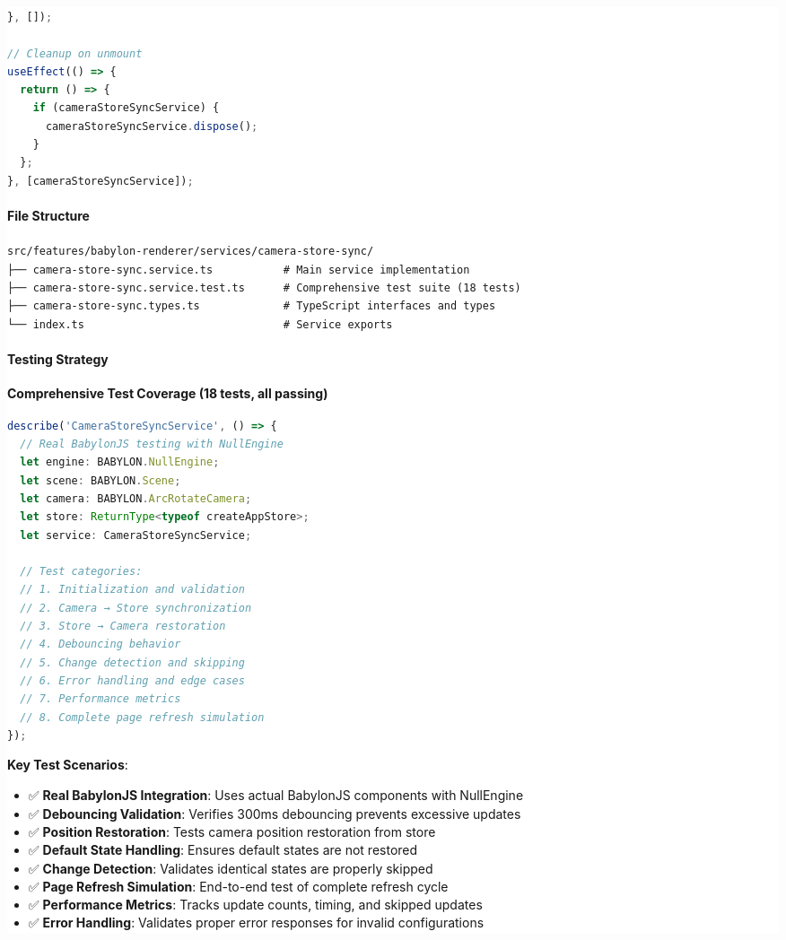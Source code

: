 ```typescript
}, []);

// Cleanup on unmount
useEffect(() => {
  return () => {
    if (cameraStoreSyncService) {
      cameraStoreSyncService.dispose();
    }
  };
}, [cameraStoreSyncService]);
```

#### **File Structure**

```
src/features/babylon-renderer/services/camera-store-sync/
├── camera-store-sync.service.ts           # Main service implementation
├── camera-store-sync.service.test.ts      # Comprehensive test suite (18 tests)
├── camera-store-sync.types.ts             # TypeScript interfaces and types
└── index.ts                               # Service exports
```

#### **Testing Strategy**

**Comprehensive Test Coverage (18 tests, all passing)**

```typescript
describe('CameraStoreSyncService', () => {
  // Real BabylonJS testing with NullEngine
  let engine: BABYLON.NullEngine;
  let scene: BABYLON.Scene;
  let camera: BABYLON.ArcRotateCamera;
  let store: ReturnType<typeof createAppStore>;
  let service: CameraStoreSyncService;

  // Test categories:
  // 1. Initialization and validation
  // 2. Camera → Store synchronization
  // 3. Store → Camera restoration
  // 4. Debouncing behavior
  // 5. Change detection and skipping
  // 6. Error handling and edge cases
  // 7. Performance metrics
  // 8. Complete page refresh simulation
});
```

**Key Test Scenarios**:
- ✅ **Real BabylonJS Integration**: Uses actual BabylonJS components with NullEngine
- ✅ **Debouncing Validation**: Verifies 300ms debouncing prevents excessive updates
- ✅ **Position Restoration**: Tests camera position restoration from store
- ✅ **Default State Handling**: Ensures default states are not restored
- ✅ **Change Detection**: Validates identical states are properly skipped
- ✅ **Page Refresh Simulation**: End-to-end test of complete refresh cycle
- ✅ **Performance Metrics**: Tracks update counts, timing, and skipped updates
- ✅ **Error Handling**: Validates proper error responses for invalid configurations
